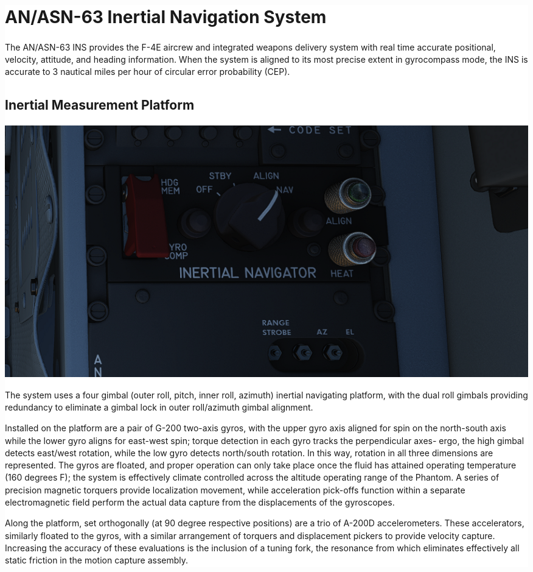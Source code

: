 # AN/ASN-63 Inertial Navigation System

The AN/ASN-63 INS provides the F-4E aircrew and integrated weapons delivery
system with real time accurate positional, velocity, attitude, and heading
information. When the system is aligned to its most precise extent in
gyrocompass mode, the INS is accurate to 3 nautical miles per hour of circular
error probability (CEP).

## Inertial Measurement Platform

![wso_inertial_system_panel](../../img/wso_ins_control_panel.png)

The system uses a four gimbal (outer roll, pitch, inner roll, azimuth) inertial
navigating platform, with the dual roll gimbals providing redundancy to
eliminate a gimbal lock in outer roll/azimuth gimbal alignment.

Installed on the platform are a pair of G-200 two-axis gyros, with the upper
gyro axis aligned for spin on the north-south axis while the lower gyro aligns
for east-west spin; torque detection in each gyro tracks the perpendicular axes-
ergo, the high gimbal detects east/west rotation, while the low gyro detects
north/south rotation. In this way, rotation in all three dimensions are
represented. The gyros are floated, and proper operation can only take place
once the fluid has attained operating temperature (160 degrees F); the system is
effectively climate controlled across the altitude operating range of the
Phantom. A series of precision magnetic torquers provide localization movement,
while acceleration pick-offs function within a separate electromagnetic field
perform the actual data capture from the displacements of the gyroscopes.

Along the platform, set orthogonally (at 90 degree respective positions) are a
trio of A-200D accelerometers. These accelerators, similarly floated to the
gyros, with a similar arrangement of torquers and displacement pickers to
provide velocity capture. Increasing the accuracy of these evaluations is the
inclusion of a tuning fork, the resonance from which eliminates effectively all
static friction in the motion capture assembly.
